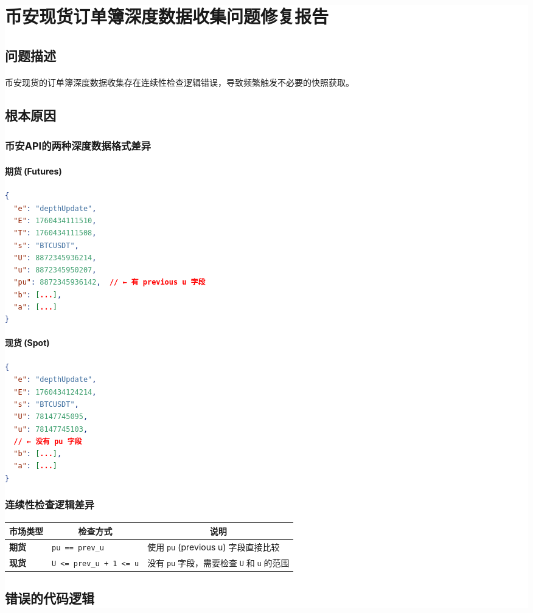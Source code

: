 # 币安现货订单簿深度数据收集问题修复报告

## 问题描述

币安现货的订单簿深度数据收集存在连续性检查逻辑错误，导致频繁触发不必要的快照获取。

## 根本原因

### 币安API的两种深度数据格式差异

#### 期货 (Futures)
```json
{
  "e": "depthUpdate",
  "E": 1760434111510,
  "T": 1760434111508,
  "s": "BTCUSDT",
  "U": 8872345936214,
  "u": 8872345950207,
  "pu": 8872345936142,  // ← 有 previous u 字段
  "b": [...],
  "a": [...]
}
```

#### 现货 (Spot)
```json
{
  "e": "depthUpdate",
  "E": 1760434124214,
  "s": "BTCUSDT",
  "U": 78147745095,
  "u": 78147745103,
  // ← 没有 pu 字段
  "b": [...],
  "a": [...]
}
```

### 连续性检查逻辑差异

| 市场类型 | 检查方式 | 说明 |
|---------|---------|------|
| **期货** | `pu == prev_u` | 使用 `pu` (previous u) 字段直接比较 |
| **现货** | `U <= prev_u + 1 <= u` | 没有 `pu` 字段，需要检查 `U` 和 `u` 的范围 |

## 错误的代码逻辑
